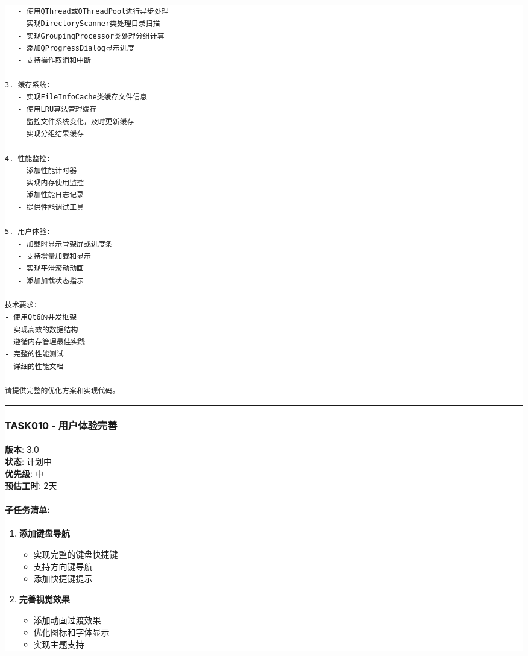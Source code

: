 ```
   - 使用QThread或QThreadPool进行异步处理
   - 实现DirectoryScanner类处理目录扫描
   - 实现GroupingProcessor类处理分组计算
   - 添加QProgressDialog显示进度
   - 支持操作取消和中断

3. 缓存系统:
   - 实现FileInfoCache类缓存文件信息
   - 使用LRU算法管理缓存
   - 监控文件系统变化，及时更新缓存
   - 实现分组结果缓存

4. 性能监控:
   - 添加性能计时器
   - 实现内存使用监控
   - 添加性能日志记录
   - 提供性能调试工具

5. 用户体验:
   - 加载时显示骨架屏或进度条
   - 支持增量加载和显示
   - 实现平滑滚动动画
   - 添加加载状态指示

技术要求:
- 使用Qt6的并发框架
- 实现高效的数据结构
- 遵循内存管理最佳实践
- 完整的性能测试
- 详细的性能文档

请提供完整的优化方案和实现代码。
```

---

### TASK010 - 用户体验完善
**版本**: 3.0  
**状态**: 计划中  
**优先级**: 中  
**预估工时**: 2天

#### 子任务清单:
1. **添加键盘导航**
   - 实现完整的键盘快捷键
   - 支持方向键导航
   - 添加快捷键提示

2. **完善视觉效果**
   - 添加动画过渡效果
   - 优化图标和字体显示
   - 实现主题支持
